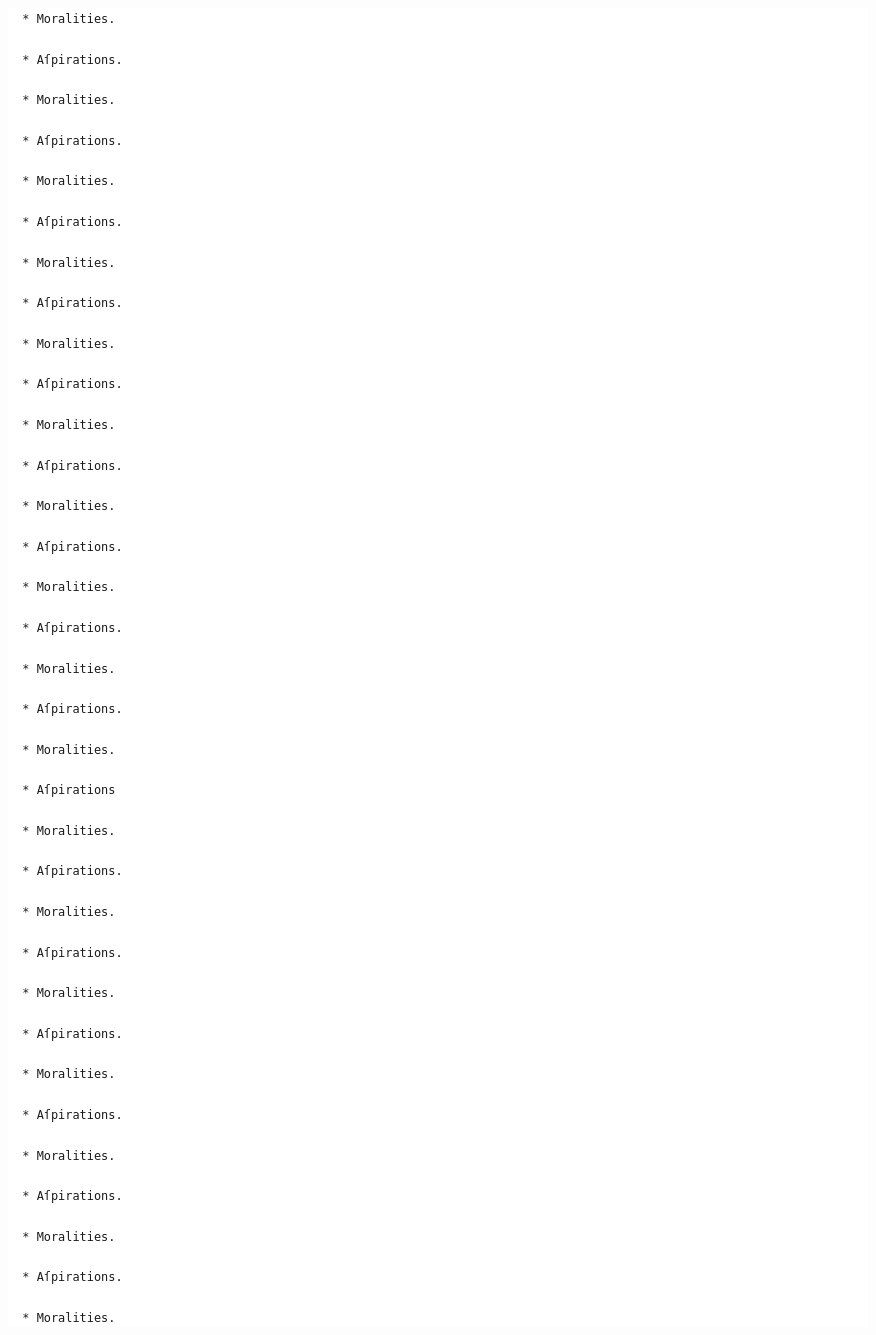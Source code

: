       * Moralities.

      * Aſpirations.

      * Moralities.

      * Aſpirations.

      * Moralities.

      * Aſpirations.

      * Moralities.

      * Aſpirations.

      * Moralities.

      * Aſpirations.

      * Moralities.

      * Aſpirations.

      * Moralities.

      * Aſpirations.

      * Moralities.

      * Aſpirations.

      * Moralities.

      * Aſpirations.

      * Moralities.

      * Aſpirations

      * Moralities.

      * Aſpirations.

      * Moralities.

      * Aſpirations.

      * Moralities.

      * Aſpirations.

      * Moralities.

      * Aſpirations.

      * Moralities.

      * Aſpirations.

      * Moralities.

      * Aſpirations.

      * Moralities.
